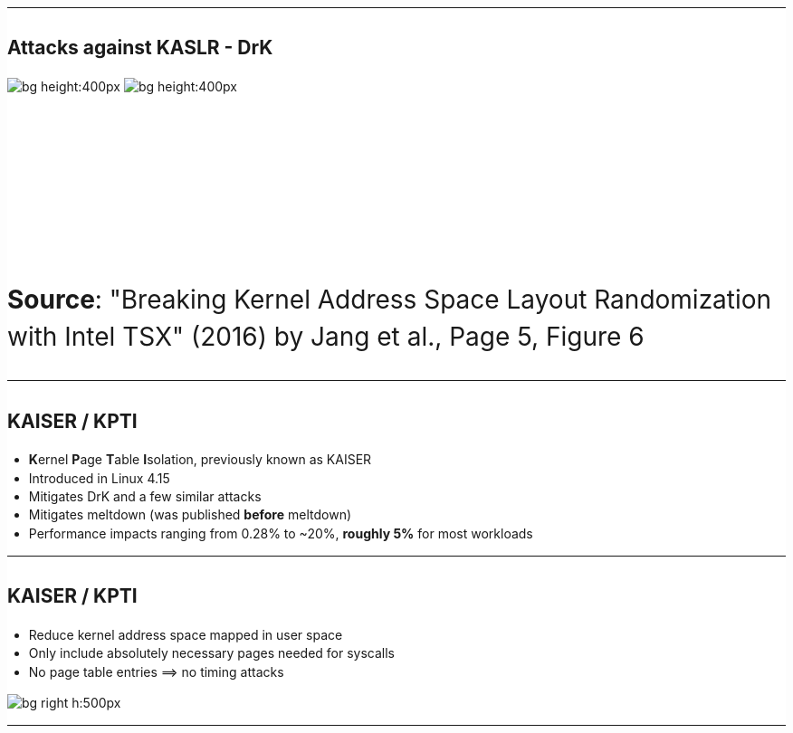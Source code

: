 

---

## Attacks against KASLR - DrK

![bg height:400px](./assets/m_vs_u_timing.png)
![bg height:400px](./assets/x_vs_nx_timing.png)

<br />
<br />
<br />
<br />
<br />
<br />
<br />
<br />

<span style="font-size: 28px">

**Source**: "Breaking Kernel Address Space Layout Randomization with Intel TSX" (2016) by Jang et al., Page 5, Figure 6

</span>



---



## KAISER / KPTI

- **K**ernel **P**age **T**able **I**solation, previously known as KAISER
- Introduced in Linux 4.15
- Mitigates DrK and a few similar attacks
- Mitigates meltdown (was published **before** meltdown)
- Performance impacts ranging from 0.28% to ~20%,
  **roughly 5%** for most workloads



---

## KAISER / KPTI

- Reduce kernel address space mapped in user space
- Only include absolutely necessary pages needed for syscalls
- No page table entries
  $\implies$ no timing attacks






![bg right h:500px](./assets/kpti_memory_layout.svg)

---